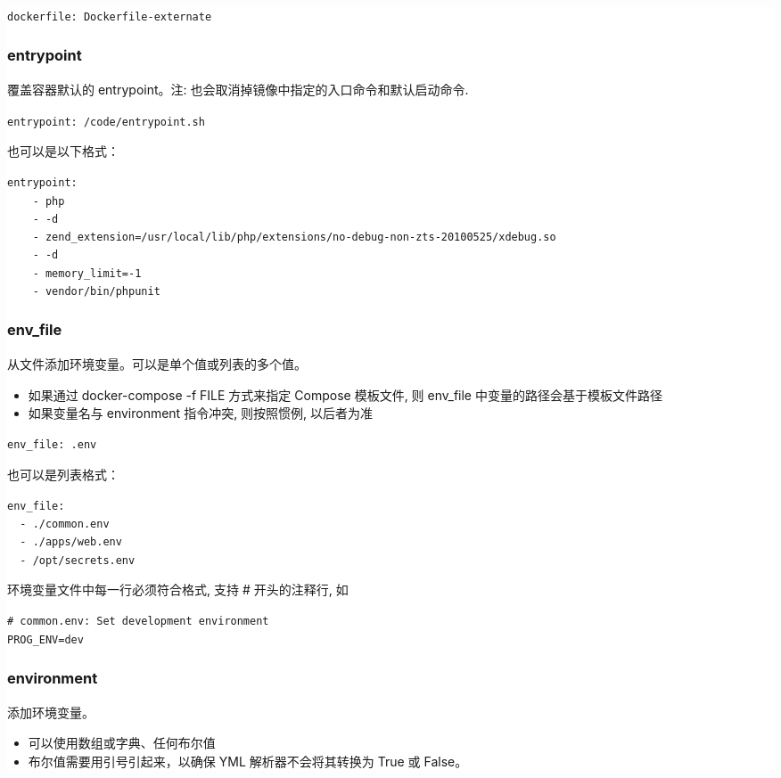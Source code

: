 ```
dockerfile: Dockerfile-externate
```

### entrypoint

覆盖容器默认的 entrypoint。注: 也会取消掉镜像中指定的入口命令和默认启动命令.

```
entrypoint: /code/entrypoint.sh
```

也可以是以下格式：

```
entrypoint:
    - php
    - -d
    - zend_extension=/usr/local/lib/php/extensions/no-debug-non-zts-20100525/xdebug.so
    - -d
    - memory_limit=-1
    - vendor/bin/phpunit
```

### env_file

从文件添加环境变量。可以是单个值或列表的多个值。

- 如果通过 docker-compose -f FILE 方式来指定 Compose 模板文件,  则 env_file 中变量的路径会基于模板文件路径
- 如果变量名与 environment 指令冲突,  则按照惯例,  以后者为准

```
env_file: .env
```

也可以是列表格式：

```
env_file:
  - ./common.env
  - ./apps/web.env
  - /opt/secrets.env
```

环境变量文件中每一行必须符合格式,  支持 # 开头的注释行, 如

```
# common.env: Set development environment
PROG_ENV=dev
```



### environment

添加环境变量。

- 可以使用数组或字典、任何布尔值
- 布尔值需要用引号引起来，以确保 YML 解析器不会将其转换为 True 或 False。
